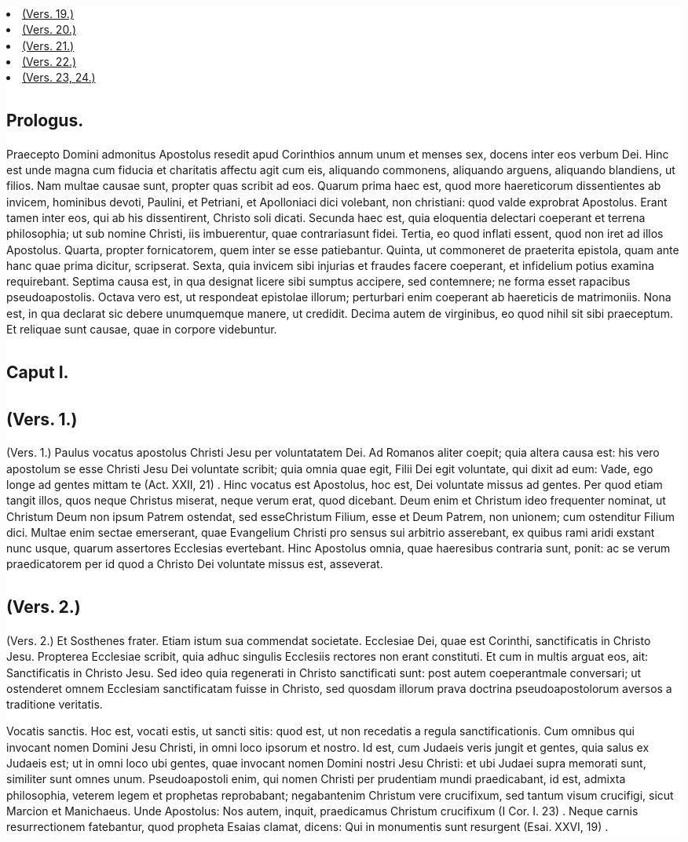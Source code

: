 <li><a href='#tocuniq377'>(Vers. 19.)</a></li>
<li><a href='#tocuniq378'>(Vers. 20.)</a></li>
<li><a href='#tocuniq379'>(Vers. 21.)</a></li>
<li><a href='#tocuniq380'>(Vers. 22.)</a></li>
<li><a href='#tocuniq381'>(Vers. 23, 24.)</a></li>

</ul>
</td></tr></tbody></table>

<h2 id='tocuniq2'>Prologus.</h2>

Praecepto Domini admonitus Apostolus resedit apud Corinthios annum unum et menses sex, docens inter eos verbum Dei. Hinc est unde magna cum fiducia et charitatis affectu agit cum eis, aliquando commonens, aliquando arguens, aliquando blandiens, ut filios. Nam multae causae sunt, propter quas scribit ad eos. Quarum prima haec est, quod more haereticorum dissentientes ab invicem, hominibus devoti, Paulini, et Petriani, et Apolloniaci dici volebant, non christiani: quod valde exprobrat Apostolus. Erant tamen inter eos, qui ab his dissentirent, Christo soli dicati. Secunda haec est, quia eloquentia delectari coeperant et terrena philosophia; ut sub nomine Christi, iis imbuerentur, quae contrariasunt fidei. Tertia, eo quod inflati essent, quod non iret ad illos Apostolus. Quarta, propter fornicatorem, quem inter se esse patiebantur. Quinta, ut commoneret de praeterita epistola, quam ante hanc quae prima dicitur, scripserat. Sexta, quia invicem sibi injurias et fraudes facere coeperant, et infidelium potius examina requirebant. Septima causa est, in qua designat licere sibi sumptus accipere, sed contemnere; ne forma esset rapacibus pseudoapostolis. Octava vero est, ut respondeat epistolae illorum; perturbari enim coeperant ab haereticis de matrimoniis. Nona est, in qua declarat sic debere unumquemque manere, ut credidit. Decima autem de virginibus, eo quod nihil sit sibi praeceptum. Et reliquae sunt causae, quae in corpore videbuntur.

<h2 id='tocuniq3'>Caput I.</h2>



<h2 id='tocuniq4'>(Vers. 1.)</h2>

(Vers. 1.) Paulus vocatus apostolus Christi Jesu per voluntatatem Dei. Ad Romanos aliter coepit; quia altera causa est: his vero apostolum se esse Christi Jesu Dei voluntate scribit; quia omnia quae egit, Filii Dei egit voluntate, qui dixit ad eum: Vade, ego longe ad gentes mittam te  (Act. XXII, 21) . Hinc vocatus est Apostolus, hoc est, Dei voluntate missus ad gentes. Per quod etiam tangit illos, quos neque Christus miserat, neque verum erat, quod dicebant. Deum enim et Christum ideo frequenter nominat, ut Christum Deum non ipsum Patrem ostendat, sed esseChristum Filium, esse et Deum Patrem, non unionem; cum ostenditur Filium dici. Multae enim sectae emerserant, quae Evangelium Christi pro sensus sui arbitrio asserebant, ex quibus rami aridi exstant nunc usque, quarum assertores Ecclesias evertebant. Hinc Apostolus omnia, quae haeresibus contraria sunt, ponit: ac se verum praedicatorem per id quod a Christo Dei voluntate missus est, asseverat.

<h2 id='tocuniq5'>(Vers. 2.)</h2>

(Vers. 2.) Et Sosthenes frater. Etiam istum sua commendat societate.  Ecclesiae Dei, quae est Corinthi, sanctificatis in Christo Jesu. Propterea Ecclesiae scribit, quia adhuc singulis Ecclesiis rectores non erant constituti. Et cum in multis arguat eos, ait:  Sanctificatis in Christo Jesu. Sed ideo quia regenerati in Christo sanctificati sunt: post autem coeperantmale conversari; ut ostenderet omnem Ecclesiam sanctificatam fuisse in Christo, sed quosdam illorum prava doctrina pseudoapostolorum aversos a traditione veritatis.

Vocatis sanctis. Hoc est, vocati estis, ut sancti sitis: quod est, ut non recedatis a regula sanctificationis. Cum omnibus qui invocant nomen Domini Jesu Christi, in omni loco ipsorum et nostro. Id est, cum Judaeis veris jungit et gentes, quia salus ex Judaeis est; ut in omni loco ubi gentes, quae invocant nomen Domini nostri Jesu Christi: et ubi Judaei supra memorati sunt, similiter sunt omnes unum. Pseudoapostoli enim, qui nomen Christi per prudentiam mundi praedicabant, id est, admixta philosophia, veterem legem et prophetas reprobabant; negabantenim Christum vere crucifixum, sed tantum visum crucifigi, sicut Marcion et Manichaeus. Unde Apostolus: Nos autem, inquit, praedicamus Christum crucifixum  (I Cor. I. 23) . Neque carnis resurrectionem fatebantur, quod propheta Esaias clamat, dicens: Qui in monumentis sunt resurgent  (Esai. XXVI, 19) .
